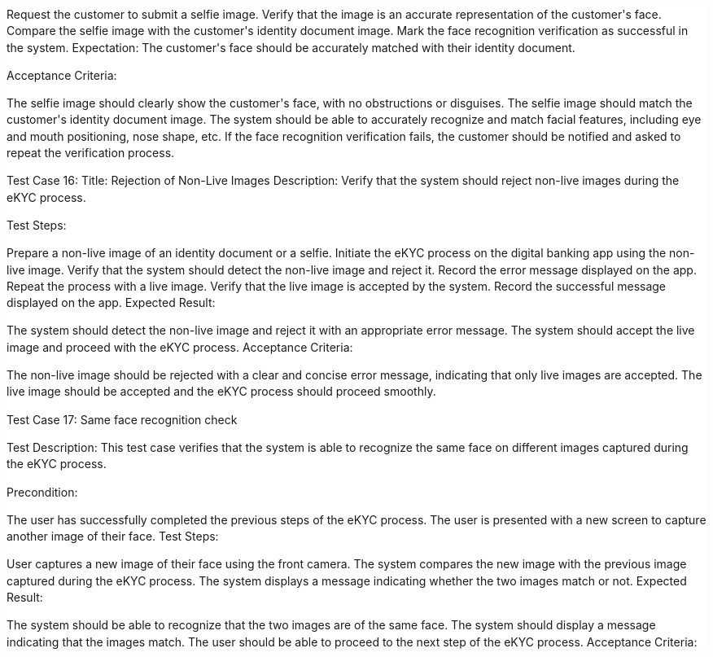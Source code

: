 Request the customer to submit a selfie image.
Verify that the image is an accurate representation of the customer's face.
Compare the selfie image with the customer's identity document image.
Mark the face recognition verification as successful in the system.
Expectation: The customer's face should be accurately matched with their identity document.

Acceptance Criteria:

The selfie image should clearly show the customer's face, with no obstructions or disguises.
The selfie image should match the customer's identity document image.
The system should be able to accurately recognize and match facial features, including eye and mouth positioning, nose shape, etc.
If the face recognition verification fails, the customer should be notified and asked to repeat the verification process.

Test Case 16:
Title: Rejection of Non-Live Images
Description: Verify that the system should reject non-live images during the eKYC process.

Test Steps:

Prepare a non-live image of an identity document or a selfie.
Initiate the eKYC process on the digital banking app using the non-live image.
Verify that the system should detect the non-live image and reject it.
Record the error message displayed on the app.
Repeat the process with a live image.
Verify that the live image is accepted by the system.
Record the successful message displayed on the app.
Expected Result:

The system should detect the non-live image and reject it with an appropriate error message.
The system should accept the live image and proceed with the eKYC process.
Acceptance Criteria:

The non-live image should be rejected with a clear and concise error message, indicating that only live images are accepted.
The live image should be accepted and the eKYC process should proceed smoothly.


Test Case 17: Same face recognition check

Test Description:
This test case verifies that the system is able to recognize the same face on different images captured during the eKYC process.

Precondition:

The user has successfully completed the previous steps of the eKYC process.
The user is presented with a new screen to capture another image of their face.
Test Steps:

User captures a new image of their face using the front camera.
The system compares the new image with the previous image captured during the eKYC process.
The system displays a message indicating whether the two images match or not.
Expected Result:

The system should be able to recognize that the two images are of the same face.
The system should display a message indicating that the images match.
The user should be able to proceed to the next step of the eKYC process.
Acceptance Criteria:
